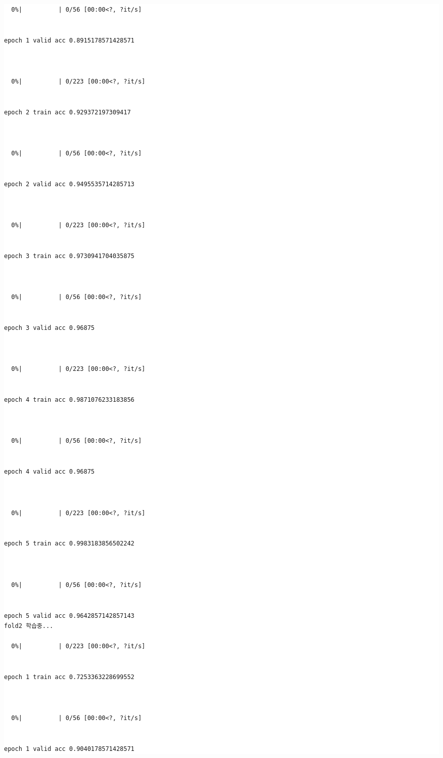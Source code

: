 
      0%|          | 0/56 [00:00<?, ?it/s]


    epoch 1 valid acc 0.8915178571428571
    


      0%|          | 0/223 [00:00<?, ?it/s]


    epoch 2 train acc 0.929372197309417
    


      0%|          | 0/56 [00:00<?, ?it/s]


    epoch 2 valid acc 0.9495535714285713
    


      0%|          | 0/223 [00:00<?, ?it/s]


    epoch 3 train acc 0.9730941704035875
    


      0%|          | 0/56 [00:00<?, ?it/s]


    epoch 3 valid acc 0.96875
    


      0%|          | 0/223 [00:00<?, ?it/s]


    epoch 4 train acc 0.9871076233183856
    


      0%|          | 0/56 [00:00<?, ?it/s]


    epoch 4 valid acc 0.96875
    


      0%|          | 0/223 [00:00<?, ?it/s]


    epoch 5 train acc 0.9983183856502242
    


      0%|          | 0/56 [00:00<?, ?it/s]


    epoch 5 valid acc 0.9642857142857143
    fold2 학습중...

      0%|          | 0/223 [00:00<?, ?it/s]


    epoch 1 train acc 0.7253363228699552
    


      0%|          | 0/56 [00:00<?, ?it/s]


    epoch 1 valid acc 0.9040178571428571
    